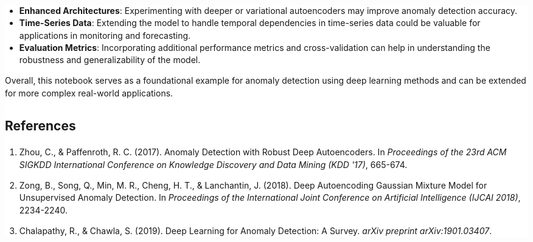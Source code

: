- **Enhanced Architectures**: Experimenting with deeper or variational autoencoders may improve anomaly detection accuracy.
- **Time-Series Data**: Extending the model to handle temporal dependencies in time-series data could be valuable for applications in monitoring and forecasting.
- **Evaluation Metrics**: Incorporating additional performance metrics and cross-validation can help in understanding the robustness and generalizability of the model.

Overall, this notebook serves as a foundational example for anomaly detection using deep learning methods and can be extended for more complex real-world applications.

## References

1. Zhou, C., & Paffenroth, R. C. (2017). Anomaly Detection with Robust Deep Autoencoders. In *Proceedings of the 23rd ACM SIGKDD International Conference on Knowledge Discovery and Data Mining (KDD '17)*, 665-674.

2. Zong, B., Song, Q., Min, M. R., Cheng, H. T., & Lanchantin, J. (2018). Deep Autoencoding Gaussian Mixture Model for Unsupervised Anomaly Detection. In *Proceedings of the International Joint Conference on Artificial Intelligence (IJCAI 2018)*, 2234-2240.

3. Chalapathy, R., & Chawla, S. (2019). Deep Learning for Anomaly Detection: A Survey. *arXiv preprint arXiv:1901.03407*.
